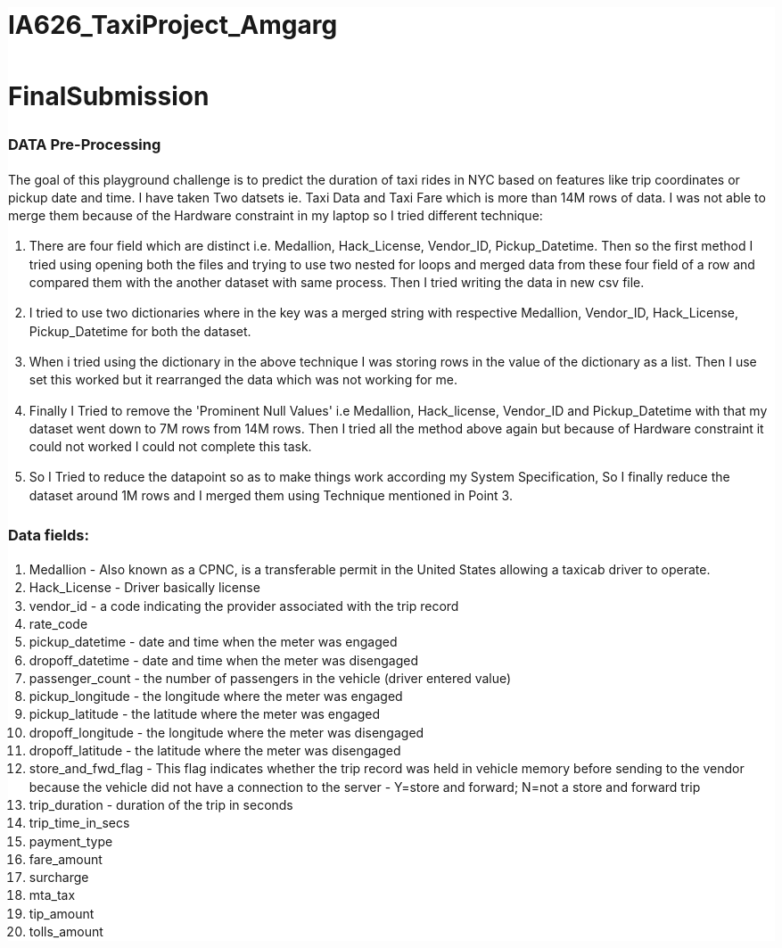 # IA626_TaxiProject_Amgarg

# FinalSubmission

### DATA Pre-Processing
The goal of this playground challenge is to predict the duration of taxi rides in NYC based on features like trip coordinates or pickup date and time. 
I have  taken Two datsets ie. Taxi Data and Taxi Fare which is more than 14M rows of data. I was not able to merge them because of the Hardware constraint in my laptop so I tried different technique:

1.  There are four field which are distinct i.e. Medallion, Hack_License, Vendor_ID, Pickup_Datetime. Then so the first method I tried using opening both the files and trying to use two nested for loops and merged data from these four field of a row and compared them with the another dataset with same process. Then I tried writing the data in new csv file.

2. I tried to use two dictionaries where in the key was a merged string with respective Medallion, Vendor_ID, Hack_License, Pickup_Datetime for both the dataset.

3. When i tried using the dictionary in the above technique I was storing rows in the value of the dictionary  as a list. Then I use set this worked but it rearranged the data which was not working for me.

4. Finally I Tried to remove the 'Prominent Null Values' i.e Medallion, Hack_license, Vendor_ID and Pickup_Datetime with that my dataset went down to 7M rows from 14M rows. Then I tried all the method above again but because of Hardware constraint it could not worked I could not complete this task.

5. So I Tried to reduce the datapoint so as to make things work according my System Specification, So I finally reduce the dataset around 1M rows and I merged them using Technique mentioned in Point 3.

### Data fields:

1. Medallion - Also known as a CPNC, is a transferable permit in the United States allowing a taxicab driver to operate.
2. Hack_License - Driver basically license
3. vendor_id - a code indicating the provider associated with the trip record
4. rate_code 
5. pickup_datetime - date and time when the meter was engaged
6. dropoff_datetime - date and time when the meter was disengaged
7. passenger_count - the number of passengers in the vehicle (driver entered value)
8. pickup_longitude - the longitude where the meter was engaged
9. pickup_latitude - the latitude where the meter was engaged
10. dropoff_longitude - the longitude where the meter was disengaged
11. dropoff_latitude - the latitude where the meter was disengaged
12. store_and_fwd_flag - This flag indicates whether the trip record was held in vehicle memory before sending to the vendor because the vehicle did not have a connection to the server - Y=store and forward; N=not a store and forward trip
13. trip_duration - duration of the trip in seconds
14. trip_time_in_secs
15. payment_type 
16. fare_amount 
17. surcharge
18. mta_tax 
19. tip_amount 
20. tolls_amount
